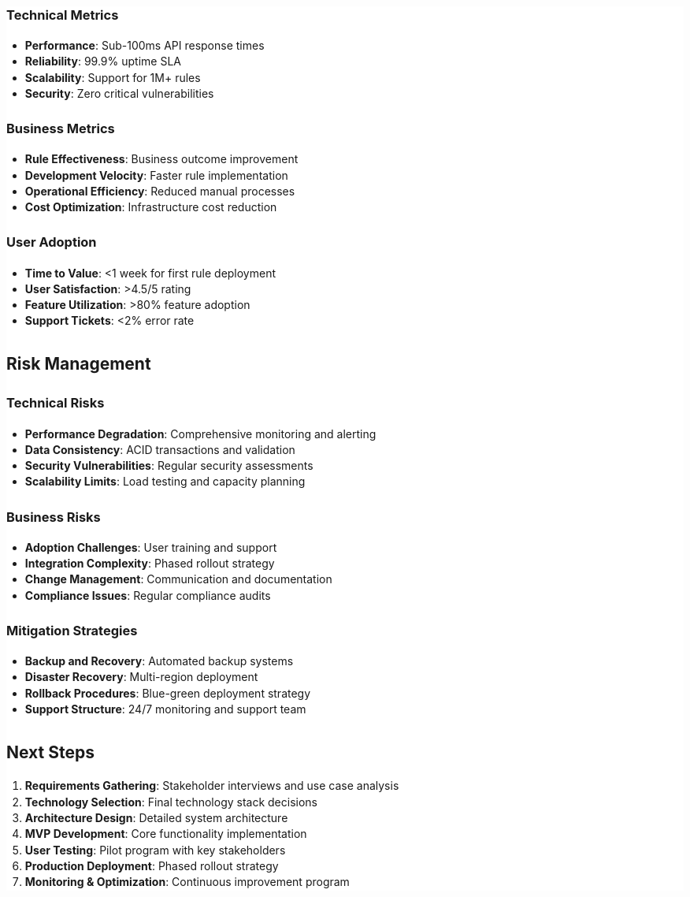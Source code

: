 ### Technical Metrics
- **Performance**: Sub-100ms API response times
- **Reliability**: 99.9% uptime SLA
- **Scalability**: Support for 1M+ rules
- **Security**: Zero critical vulnerabilities

### Business Metrics
- **Rule Effectiveness**: Business outcome improvement
- **Development Velocity**: Faster rule implementation
- **Operational Efficiency**: Reduced manual processes
- **Cost Optimization**: Infrastructure cost reduction

### User Adoption
- **Time to Value**: <1 week for first rule deployment
- **User Satisfaction**: >4.5/5 rating
- **Feature Utilization**: >80% feature adoption
- **Support Tickets**: <2% error rate

## Risk Management

### Technical Risks
- **Performance Degradation**: Comprehensive monitoring and alerting
- **Data Consistency**: ACID transactions and validation
- **Security Vulnerabilities**: Regular security assessments
- **Scalability Limits**: Load testing and capacity planning

### Business Risks
- **Adoption Challenges**: User training and support
- **Integration Complexity**: Phased rollout strategy
- **Change Management**: Communication and documentation
- **Compliance Issues**: Regular compliance audits

### Mitigation Strategies
- **Backup and Recovery**: Automated backup systems
- **Disaster Recovery**: Multi-region deployment
- **Rollback Procedures**: Blue-green deployment strategy
- **Support Structure**: 24/7 monitoring and support team

## Next Steps

1. **Requirements Gathering**: Stakeholder interviews and use case analysis
2. **Technology Selection**: Final technology stack decisions
3. **Architecture Design**: Detailed system architecture
4. **MVP Development**: Core functionality implementation
5. **User Testing**: Pilot program with key stakeholders
6. **Production Deployment**: Phased rollout strategy
7. **Monitoring & Optimization**: Continuous improvement program